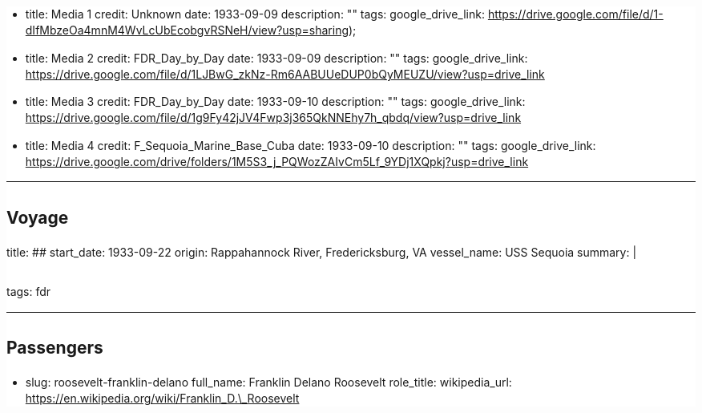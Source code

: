 - title: Media 1
  credit: Unknown
  date: 1933-09-09
  description: ""
  tags:
  google_drive_link: https://drive.google.com/file/d/1-dIfMbzeOa4mnM4WvLcUbEcobgvRSNeH/view?usp=sharing);

- title: Media 2
  credit: FDR_Day_by_Day
  date: 1933-09-09
  description: ""
  tags:
  google_drive_link: https://drive.google.com/file/d/1LJBwG_zkNz-Rm6AABUUeDUP0bQyMEUZU/view?usp=drive_link

- title: Media 3
  credit: FDR_Day_by_Day
  date: 1933-09-10
  description: ""
  tags:
  google_drive_link: https://drive.google.com/file/d/1g9Fy42jJV4Fwp3j365QkNNEhy7h_qbdq/view?usp=drive_link

- title: Media 4
  credit: F_Sequoia_Marine_Base_Cuba
  date: 1933-09-10
  description: ""
  tags:
  google_drive_link: https://drive.google.com/drive/folders/1M5S3_j_PQWozZAIvCm5Lf_9YDj1XQpkj?usp=drive_link



---
## Voyage

title: ##
start_date: 1933-09-22
origin: Rappahannock River, Fredericksburg, VA
vessel_name: USS Sequoia
summary: |

## 

tags: fdr

---
## Passengers

- slug: roosevelt-franklin-delano
  full_name: Franklin Delano Roosevelt
  role_title:
  wikipedia_url: https://en.wikipedia.org/wiki/Franklin_D.\_Roosevelt
